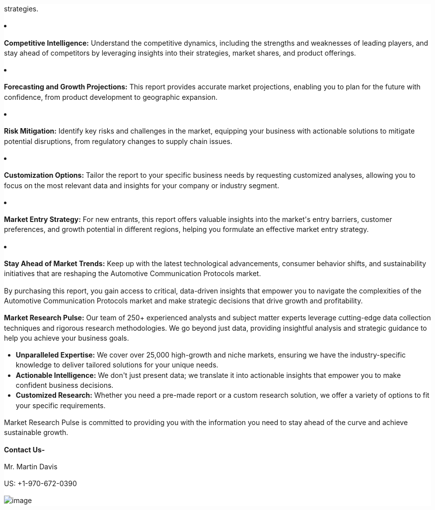 strategies.</p></li><li><p><strong>Competitive Intelligence:</strong> Understand the competitive dynamics, including the strengths and weaknesses of leading players, and stay ahead of competitors by leveraging insights into their strategies, market shares, and product offerings.</p></li><li><p><strong>Forecasting and Growth Projections:</strong> This report provides accurate market projections, enabling you to plan for the future with confidence, from product development to geographic expansion.</p></li><li><p><strong>Risk Mitigation:</strong> Identify key risks and challenges in the market, equipping your business with actionable solutions to mitigate potential disruptions, from regulatory changes to supply chain issues.</p></li><li><p><strong>Customization Options:</strong> Tailor the report to your specific business needs by requesting customized analyses, allowing you to focus on the most relevant data and insights for your company or industry segment.</p></li><li><p><strong>Market Entry Strategy:</strong> For new entrants, this report offers valuable insights into the market's entry barriers, customer preferences, and growth potential in different regions, helping you formulate an effective market entry strategy.</p></li><li><p><strong>Stay Ahead of Market Trends:</strong> Keep up with the latest technological advancements, consumer behavior shifts, and sustainability initiatives that are reshaping the Automotive Communication Protocols market.</p></li></ol><p>By purchasing this report, you gain access to critical, data-driven insights that empower you to navigate the complexities of the Automotive Communication Protocols market and make strategic decisions that drive growth and profitability.</p><p><strong>Market Research Pulse:</strong>&nbsp;Our team of 250+ experienced analysts and subject matter experts leverage cutting-edge data collection techniques and rigorous research methodologies. We go beyond just data, providing insightful analysis and strategic guidance to help you achieve your business goals.</p><ul><li><strong>Unparalleled Expertise:</strong>&nbsp;We cover over 25,000 high-growth and niche markets, ensuring we have the industry-specific knowledge to deliver tailored solutions for your unique needs.</li><li><strong>Actionable Intelligence:</strong>&nbsp;We don't just present data; we translate it into actionable insights that empower you to make confident business decisions.</li><li><strong>Customized Research:</strong>&nbsp;Whether you need a pre-made report or a custom research solution, we offer a variety of options to fit your specific requirements.</li></ul><p>Market Research Pulse is committed to providing you with the information you need to stay ahead of the curve and achieve sustainable growth.</p><p><strong>Contact Us-</strong></p><p>Mr. Martin Davis</p><p>US: +1-970-672-0390</p>
![image](https://github.com/user-attachments/assets/da4ba22b-489c-44fc-8ea1-f627c6133348)

